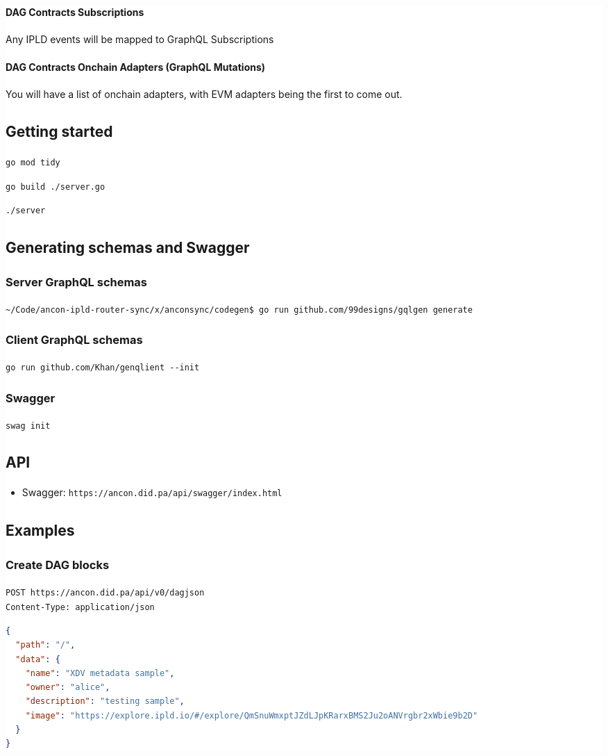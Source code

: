 #### DAG Contracts Subscriptions

Any IPLD events will be mapped to GraphQL Subscriptions


#### DAG Contracts Onchain Adapters (GraphQL Mutations)

You will have a list of onchain adapters, with EVM adapters being the first to come out.




## Getting started
``` bash
go mod tidy
```
``` bash
go build ./server.go
```
``` bash
./server
```

## Generating schemas and Swagger

### Server GraphQL schemas

`~/Code/ancon-ipld-router-sync/x/anconsync/codegen$ go run github.com/99designs/gqlgen generate`

### Client GraphQL schemas

`go run github.com/Khan/genqlient --init`

### Swagger

`swag init`

## API

- Swagger: `https://ancon.did.pa/api/swagger/index.html`

## Examples

### Create DAG blocks

```
POST https://ancon.did.pa/api/v0/dagjson
Content-Type: application/json
```

```json
{
  "path": "/",
  "data": {
    "name": "XDV metadata sample",
    "owner": "alice",
    "description": "testing sample",
    "image": "https://explore.ipld.io/#/explore/QmSnuWmxptJZdLJpKRarxBMS2Ju2oANVrgbr2xWbie9b2D"
  }
}
```
